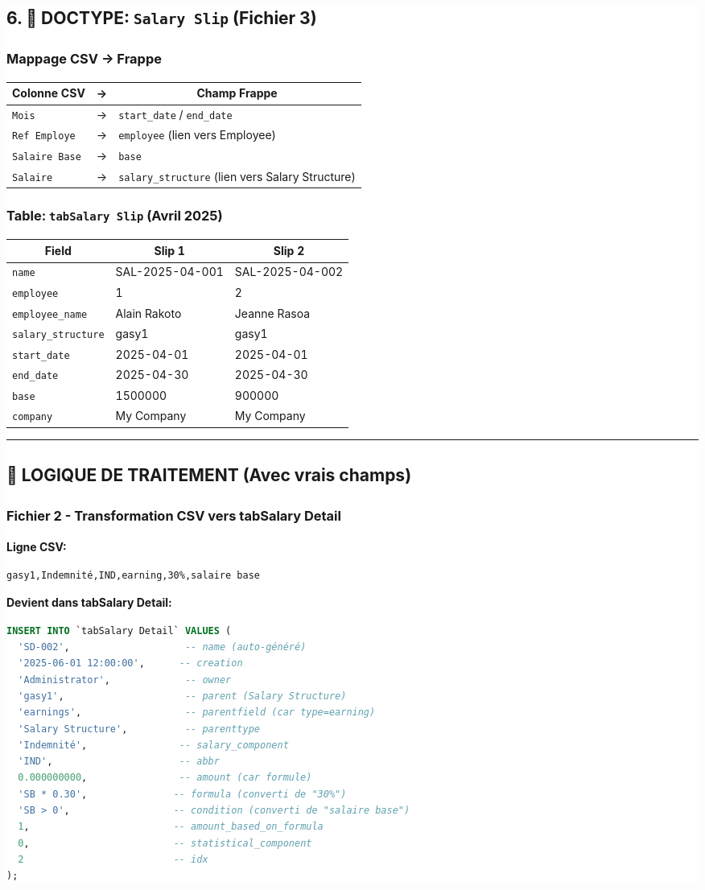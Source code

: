 
## 6. 💸 DOCTYPE: `Salary Slip` (Fichier 3)

### Mappage CSV → Frappe

| Colonne CSV | → | Champ Frappe |
|-------------|---|--------------|
| `Mois` | → | `start_date` / `end_date` |
| `Ref Employe` | → | `employee` (lien vers Employee) |
| `Salaire Base` | → | `base` |
| `Salaire` | → | `salary_structure` (lien vers Salary Structure) |

### Table: `tabSalary Slip` (Avril 2025)

| Field | Slip 1 | Slip 2 |
|-------|--------|--------|
| `name` | SAL-2025-04-001 | SAL-2025-04-002 |
| `employee` | 1 | 2 |
| `employee_name` | Alain Rakoto | Jeanne Rasoa |
| `salary_structure` | gasy1 | gasy1 |
| `start_date` | 2025-04-01 | 2025-04-01 |
| `end_date` | 2025-04-30 | 2025-04-30 |
| `base` | 1500000 | 900000 |
| `company` | My Company | My Company |

---

## 🔄 LOGIQUE DE TRAITEMENT (Avec vrais champs)

### Fichier 2 - Transformation CSV vers tabSalary Detail

**Ligne CSV:**
```csv
gasy1,Indemnité,IND,earning,30%,salaire base
```

**Devient dans tabSalary Detail:**
```sql
INSERT INTO `tabSalary Detail` VALUES (
  'SD-002',                    -- name (auto-généré)
  '2025-06-01 12:00:00',      -- creation
  'Administrator',             -- owner
  'gasy1',                     -- parent (Salary Structure)
  'earnings',                  -- parentfield (car type=earning)
  'Salary Structure',          -- parenttype
  'Indemnité',                -- salary_component
  'IND',                      -- abbr
  0.000000000,                -- amount (car formule)
  'SB * 0.30',               -- formula (converti de "30%")
  'SB > 0',                  -- condition (converti de "salaire base")
  1,                         -- amount_based_on_formula
  0,                         -- statistical_component
  2                          -- idx
);
```
